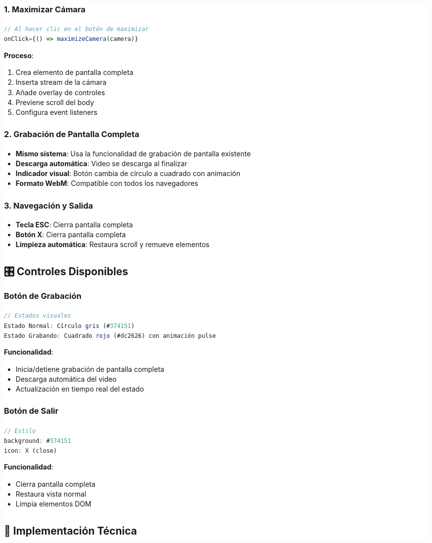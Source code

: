 ### 1. Maximizar Cámara
```javascript
// Al hacer clic en el botón de maximizar
onClick={() => maximizeCamera(camera)}
```

**Proceso**:
1. Crea elemento de pantalla completa
2. Inserta stream de la cámara
3. Añade overlay de controles
4. Previene scroll del body
5. Configura event listeners

### 2. Grabación de Pantalla Completa
- **Mismo sistema**: Usa la funcionalidad de grabación de pantalla existente
- **Descarga automática**: Video se descarga al finalizar
- **Indicador visual**: Botón cambia de círculo a cuadrado con animación
- **Formato WebM**: Compatible con todos los navegadores

### 3. Navegación y Salida
- **Tecla ESC**: Cierra pantalla completa
- **Botón X**: Cierra pantalla completa
- **Limpieza automática**: Restaura scroll y remueve elementos

## 🎛️ Controles Disponibles

### Botón de Grabación
```javascript
// Estados visuales
Estado Normal: Círculo gris (#374151)
Estado Grabando: Cuadrado rojo (#dc2626) con animación pulse
```

**Funcionalidad**:
- Inicia/detiene grabación de pantalla completa
- Descarga automática del video
- Actualización en tiempo real del estado

### Botón de Salir
```javascript
// Estilo
background: #374151
icon: X (close)
```

**Funcionalidad**:
- Cierra pantalla completa
- Restaura vista normal
- Limpia elementos DOM

## 🔧 Implementación Técnica
